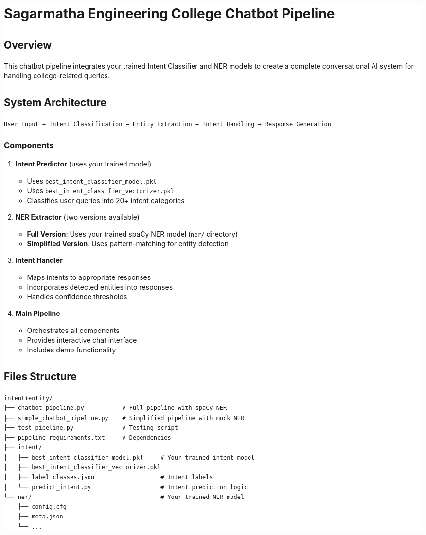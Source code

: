 # Sagarmatha Engineering College Chatbot Pipeline

## Overview

This chatbot pipeline integrates your trained Intent Classifier and NER models to create a complete conversational AI system for handling college-related queries.

## System Architecture

```
User Input → Intent Classification → Entity Extraction → Intent Handling → Response Generation
```

### Components

1. **Intent Predictor** (uses your trained model)

   - Uses `best_intent_classifier_model.pkl`
   - Uses `best_intent_classifier_vectorizer.pkl`
   - Classifies user queries into 20+ intent categories

2. **NER Extractor** (two versions available)

   - **Full Version**: Uses your trained spaCy NER model (`ner/` directory)
   - **Simplified Version**: Uses pattern-matching for entity detection

3. **Intent Handler**

   - Maps intents to appropriate responses
   - Incorporates detected entities into responses
   - Handles confidence thresholds

4. **Main Pipeline**
   - Orchestrates all components
   - Provides interactive chat interface
   - Includes demo functionality

## Files Structure

```
intent+entity/
├── chatbot_pipeline.py           # Full pipeline with spaCy NER
├── simple_chatbot_pipeline.py    # Simplified pipeline with mock NER
├── test_pipeline.py              # Testing script
├── pipeline_requirements.txt     # Dependencies
├── intent/
│   ├── best_intent_classifier_model.pkl     # Your trained intent model
│   ├── best_intent_classifier_vectorizer.pkl
│   ├── label_classes.json                   # Intent labels
│   └── predict_intent.py                    # Intent prediction logic
└── ner/                                     # Your trained NER model
    ├── config.cfg
    ├── meta.json
    └── ...
```
